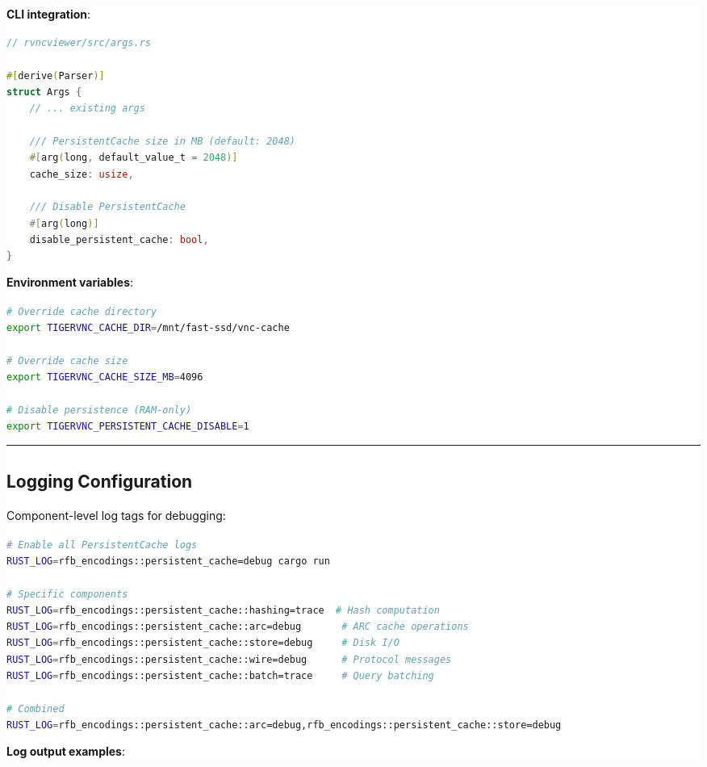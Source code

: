 **CLI integration**:

```rust
// rvncviewer/src/args.rs

#[derive(Parser)]
struct Args {
    // ... existing args
    
    /// PersistentCache size in MB (default: 2048)
    #[arg(long, default_value_t = 2048)]
    cache_size: usize,
    
    /// Disable PersistentCache
    #[arg(long)]
    disable_persistent_cache: bool,
}
```

**Environment variables**:

```bash
# Override cache directory
export TIGERVNC_CACHE_DIR=/mnt/fast-ssd/vnc-cache

# Override cache size
export TIGERVNC_CACHE_SIZE_MB=4096

# Disable persistence (RAM-only)
export TIGERVNC_PERSISTENT_CACHE_DISABLE=1
```

---

## Logging Configuration

Component-level log tags for debugging:

```bash
# Enable all PersistentCache logs
RUST_LOG=rfb_encodings::persistent_cache=debug cargo run

# Specific components
RUST_LOG=rfb_encodings::persistent_cache::hashing=trace  # Hash computation
RUST_LOG=rfb_encodings::persistent_cache::arc=debug       # ARC cache operations
RUST_LOG=rfb_encodings::persistent_cache::store=debug     # Disk I/O
RUST_LOG=rfb_encodings::persistent_cache::wire=debug      # Protocol messages
RUST_LOG=rfb_encodings::persistent_cache::batch=trace     # Query batching

# Combined
RUST_LOG=rfb_encodings::persistent_cache::arc=debug,rfb_encodings::persistent_cache::store=debug
```

**Log output examples**:
